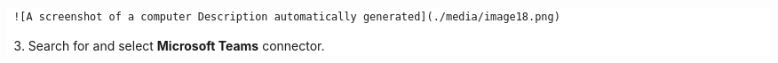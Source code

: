      ![A screenshot of a computer Description automatically generated](./media/image18.png)

3.  Search for and select **Microsoft Teams** connector.
